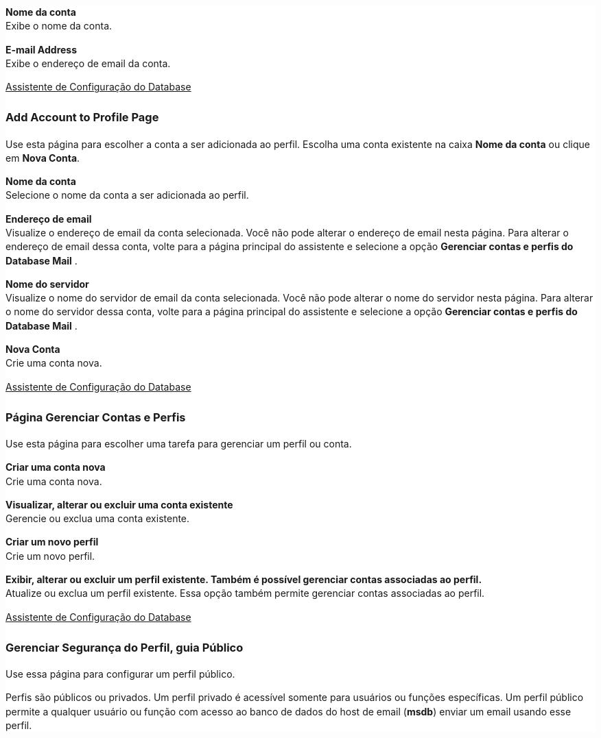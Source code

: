  **Nome da conta**  
 Exibe o nome da conta.  
  
 **E-mail Address**  
 Exibe o endereço de email da conta.  
  
 [Assistente de Configuração do Database](#DBWizard)  
  
###  <a name="AddAccount"></a> Add Account to Profile Page  
 Use esta página para escolher a conta a ser adicionada ao perfil. Escolha uma conta existente na caixa **Nome da conta** ou clique em **Nova Conta**.  
  
 **Nome da conta**  
 Selecione o nome da conta a ser adicionada ao perfil.  
  
 **Endereço de email**  
 Visualize o endereço de email da conta selecionada. Você não pode alterar o endereço de email nesta página. Para alterar o endereço de email dessa conta, volte para a página principal do assistente e selecione a opção **Gerenciar contas e perfis do Database Mail** .  
  
 **Nome do servidor**  
 Visualize o nome do servidor de email da conta selecionada. Você não pode alterar o nome do servidor nesta página. Para alterar o nome do servidor dessa conta, volte para a página principal do assistente e selecione a opção **Gerenciar contas e perfis do Database Mail** .  
  
 **Nova Conta**  
 Crie uma conta nova.  
  
 [Assistente de Configuração do Database](#DBWizard)  
  
###  <a name="AccountsProfiles"></a> Página Gerenciar Contas e Perfis  
 Use esta página para escolher uma tarefa para gerenciar um perfil ou conta.  
  
 **Criar uma conta nova**  
 Crie uma conta nova.  
  
 **Visualizar, alterar ou excluir uma conta existente**  
 Gerencie ou exclua uma conta existente.  
  
 **Criar um novo perfil**  
 Crie um novo perfil.  
  
 **Exibir, alterar ou excluir um perfil existente. Também é possível gerenciar contas associadas ao perfil.**  
 Atualize ou exclua um perfil existente. Essa opção também permite gerenciar contas associadas ao perfil.  
  
 [Assistente de Configuração do Database](#DBWizard)  
  
###  <a name="ProfileSecurityPublic"></a> Gerenciar Segurança do Perfil, guia Público  
 Use essa página para configurar um perfil público.  
  
 Perfis são públicos ou privados. Um perfil privado é acessível somente para usuários ou funções específicas. Um perfil público permite a qualquer usuário ou função com acesso ao banco de dados do host de email (**msdb**) enviar um email usando esse perfil.  
  